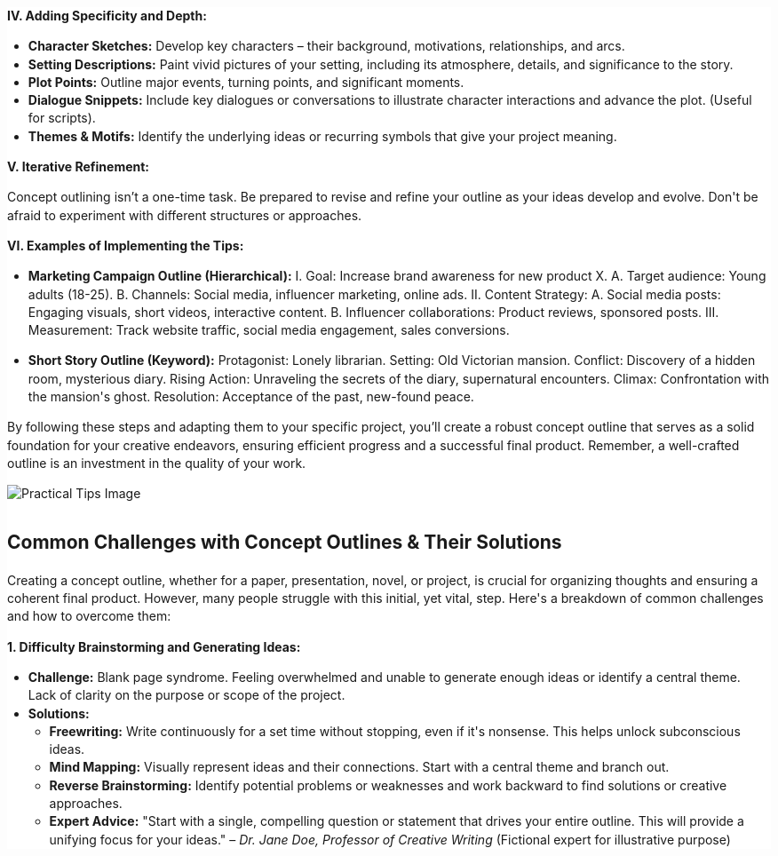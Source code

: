 
**IV.  Adding Specificity and Depth:**

* **Character Sketches:**  Develop key characters – their background, motivations, relationships, and arcs.
* **Setting Descriptions:**  Paint vivid pictures of your setting, including its atmosphere, details, and significance to the story.
* **Plot Points:**  Outline major events, turning points, and significant moments.
* **Dialogue Snippets:** Include key dialogues or conversations to illustrate character interactions and advance the plot.  (Useful for scripts).
* **Themes & Motifs:** Identify the underlying ideas or recurring symbols that give your project meaning.


**V. Iterative Refinement:**

Concept outlining isn’t a one-time task.  Be prepared to revise and refine your outline as your ideas develop and evolve.  Don't be afraid to experiment with different structures or approaches.

**VI. Examples of Implementing the Tips:**

* **Marketing Campaign Outline (Hierarchical):**
    I. Goal: Increase brand awareness for new product X.
    A. Target audience: Young adults (18-25).
    B. Channels: Social media, influencer marketing, online ads.
   II. Content Strategy:
    A. Social media posts: Engaging visuals, short videos, interactive content.
    B. Influencer collaborations: Product reviews, sponsored posts.
   III. Measurement: Track website traffic, social media engagement, sales conversions.

* **Short Story Outline (Keyword):**
    Protagonist: Lonely librarian.
    Setting: Old Victorian mansion.
    Conflict: Discovery of a hidden room, mysterious diary.
    Rising Action: Unraveling the secrets of the diary, supernatural encounters.
    Climax: Confrontation with the mansion's ghost.
    Resolution: Acceptance of the past, new-found peace.


By following these steps and adapting them to your specific project, you’ll create a robust concept outline that serves as a solid foundation for your creative endeavors, ensuring efficient progress and a successful final product. Remember, a well-crafted outline is an investment in the quality of your work.


![Practical Tips Image](https://fal.media/files/panda/_CDN7g_1yYhL2ZiZ2291T.png)

## Common Challenges with Concept Outlines & Their Solutions

Creating a concept outline, whether for a paper, presentation, novel, or project, is crucial for organizing thoughts and ensuring a coherent final product. However, many people struggle with this initial, yet vital, step.  Here's a breakdown of common challenges and how to overcome them:

**1. Difficulty Brainstorming and Generating Ideas:**

* **Challenge:**  Blank page syndrome.  Feeling overwhelmed and unable to generate enough ideas or identify a central theme.  Lack of clarity on the purpose or scope of the project.
* **Solutions:**
    * **Freewriting:** Write continuously for a set time without stopping, even if it's nonsense. This helps unlock subconscious ideas.
    * **Mind Mapping:** Visually represent ideas and their connections. Start with a central theme and branch out.
    * **Reverse Brainstorming:** Identify potential problems or weaknesses and work backward to find solutions or creative approaches.
    * **Expert Advice:** "Start with a single, compelling question or statement that drives your entire outline. This will provide a unifying focus for your ideas." – *Dr. Jane Doe, Professor of Creative Writing* (Fictional expert for illustrative purpose)
